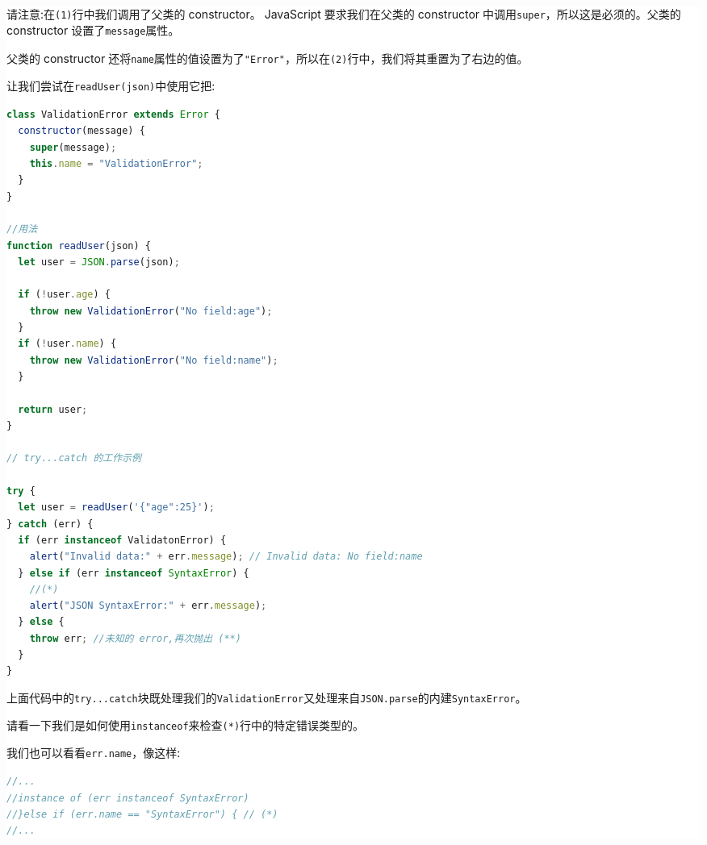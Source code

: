 请注意:在`(1)`行中我们调用了父类的 constructor。
JavaScript 要求我们在父类的 constructor 中调用`super`，所以这是必须的。父类的 constructor 设置了`message`属性。

父类的 constructor 还将`name`属性的值设置为了`"Error"`，所以在`(2)`行中，我们将其重置为了右边的值。

让我们尝试在`readUser(json)`中使用它把:

```js
class ValidationError extends Error {
  constructor(message) {
    super(message);
    this.name = "ValidationError";
  }
}

//用法
function readUser(json) {
  let user = JSON.parse(json);

  if (!user.age) {
    throw new ValidationError("No field:age");
  }
  if (!user.name) {
    throw new ValidationError("No field:name");
  }

  return user;
}

// try...catch 的工作示例

try {
  let user = readUser('{"age":25}');
} catch (err) {
  if (err instanceof ValidatonError) {
    alert("Invalid data:" + err.message); // Invalid data: No field:name
  } else if (err instanceof SyntaxError) {
    //(*)
    alert("JSON SyntaxError:" + err.message);
  } else {
    throw err; //未知的 error,再次抛出 (**)
  }
}
```

上面代码中的`try...catch`块既处理我们的`ValidationError`又处理来自`JSON.parse`的内建`SyntaxError`。

请看一下我们是如何使用`instanceof`来检查`(*)`行中的特定错误类型的。

我们也可以看看`err.name`，像这样:

```js
//...
//instance of (err instanceof SyntaxError)
//}else if (err.name == "SyntaxError") { // (*)
//...
```

